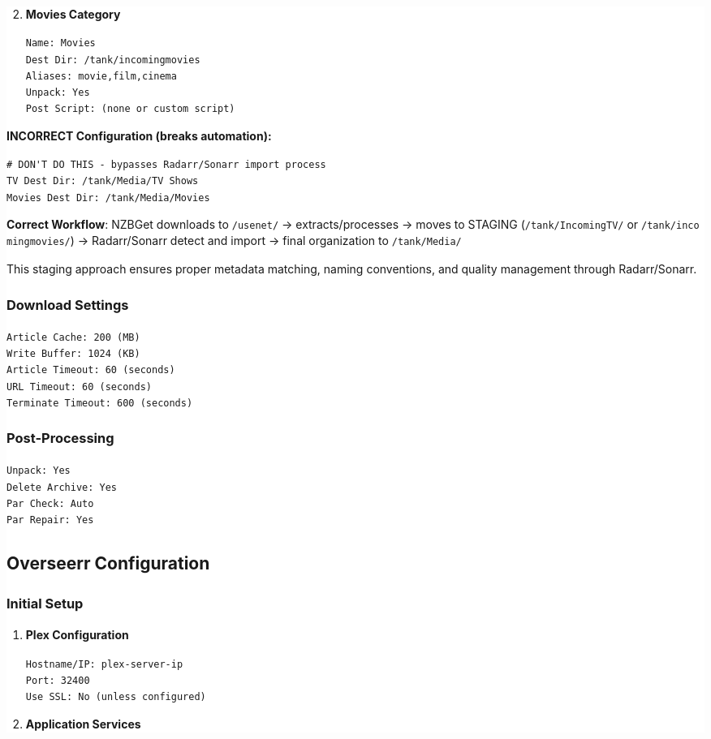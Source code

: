 2. **Movies Category**
   ```
   Name: Movies
   Dest Dir: /tank/incomingmovies
   Aliases: movie,film,cinema
   Unpack: Yes
   Post Script: (none or custom script)
   ```

**INCORRECT Configuration (breaks automation):**
```
# DON'T DO THIS - bypasses Radarr/Sonarr import process
TV Dest Dir: /tank/Media/TV Shows
Movies Dest Dir: /tank/Media/Movies
```

**Correct Workflow**: NZBGet downloads to `/usenet/` → extracts/processes → moves to STAGING (`/tank/IncomingTV/` or `/tank/incomingmovies/`) → Radarr/Sonarr detect and import → final organization to `/tank/Media/`

This staging approach ensures proper metadata matching, naming conventions, and quality management through Radarr/Sonarr.

### Download Settings

```
Article Cache: 200 (MB)
Write Buffer: 1024 (KB)
Article Timeout: 60 (seconds)
URL Timeout: 60 (seconds)
Terminate Timeout: 600 (seconds)
```

### Post-Processing

```
Unpack: Yes
Delete Archive: Yes
Par Check: Auto
Par Repair: Yes
```

## Overseerr Configuration

### Initial Setup

1. **Plex Configuration**
   ```
   Hostname/IP: plex-server-ip
   Port: 32400
   Use SSL: No (unless configured)
   ```

2. **Application Services**
